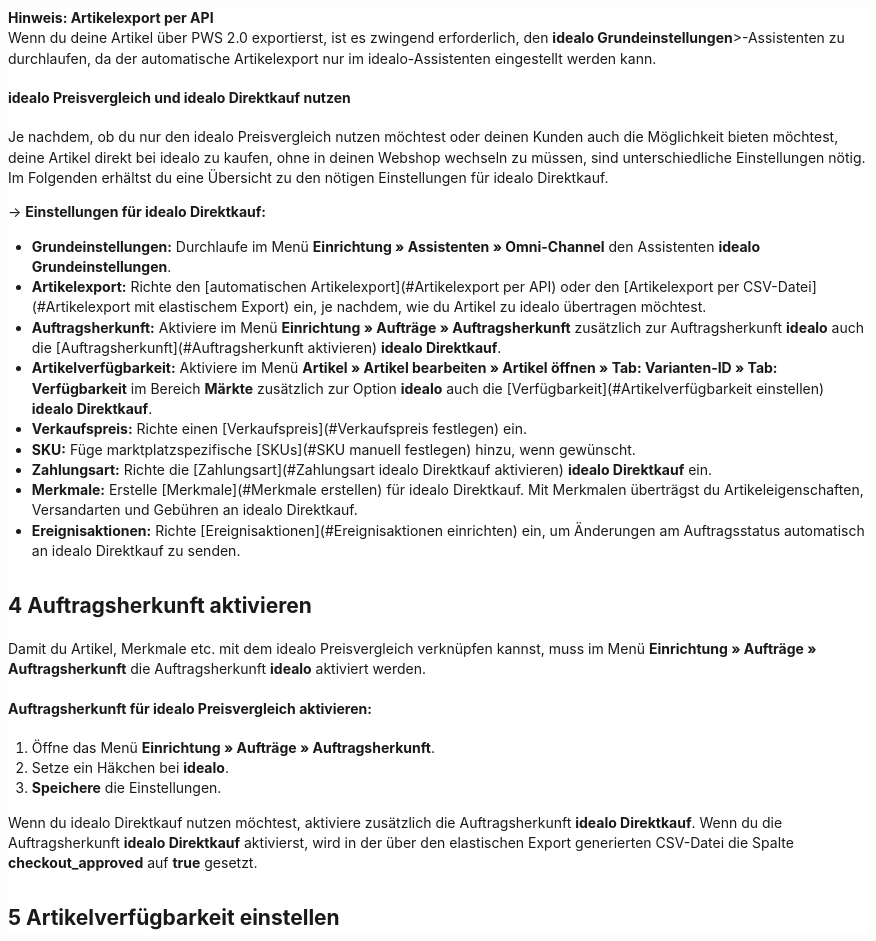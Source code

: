 <div class="alert alert-warning" role="alert">
<b>Hinweis: Artikelexport per API</b><br/>Wenn du deine Artikel über PWS 2.0 exportierst, ist es zwingend erforderlich, den <b>idealo Grundeinstellungen</b>>-Assistenten zu durchlaufen, da der automatische Artikelexport nur im idealo-Assistenten eingestellt werden kann. 
 </ul>
</div>

#### idealo Preisvergleich und idealo Direktkauf nutzen

Je nachdem, ob du nur den idealo Preisvergleich nutzen möchtest oder deinen Kunden auch die Möglichkeit bieten möchtest, deine Artikel direkt bei idealo zu kaufen, ohne in deinen Webshop wechseln zu müssen, sind unterschiedliche Einstellungen nötig. Im Folgenden erhältst du eine Übersicht zu den nötigen Einstellungen für idealo Direktkauf.

→ **Einstellungen für idealo Direktkauf:**
- **Grundeinstellungen:** Durchlaufe im Menü **Einrichtung » Assistenten » Omni-Channel** den Assistenten **idealo Grundeinstellungen**.
- **Artikelexport:** Richte den [automatischen Artikelexport](#Artikelexport per API) oder den [Artikelexport per CSV-Datei](#Artikelexport mit elastischem Export) ein, je nachdem, wie du Artikel zu idealo übertragen möchtest.
- **Auftragsherkunft:** Aktiviere im Menü **Einrichtung » Aufträge » Auftragsherkunft** zusätzlich zur Auftragsherkunft **idealo** auch die [Auftragsherkunft](#Auftragsherkunft aktivieren) **idealo Direktkauf**.
- **Artikelverfügbarkeit:** Aktiviere im Menü **Artikel » Artikel bearbeiten » Artikel öffnen » Tab: Varianten-ID » Tab: Verfügbarkeit** im Bereich **Märkte** zusätzlich zur Option **idealo** auch die [Verfügbarkeit](#Artikelverfügbarkeit einstellen) **idealo Direktkauf**.
- **Verkaufspreis:** Richte einen [Verkaufspreis](#Verkaufspreis festlegen) ein.
- **SKU:** Füge marktplatzspezifische [SKUs](#SKU manuell festlegen) hinzu, wenn gewünscht.
- **Zahlungsart:** Richte die [Zahlungsart](#Zahlungsart idealo Direktkauf aktivieren) **idealo Direktkauf** ein.
- **Merkmale:** Erstelle [Merkmale](#Merkmale erstellen) für idealo Direktkauf. Mit Merkmalen überträgst du Artikeleigenschaften, Versandarten und Gebühren an idealo Direktkauf.
- **Ereignisaktionen:** Richte [Ereignisaktionen](#Ereignisaktionen einrichten) ein, um Änderungen am Auftragsstatus automatisch an idealo Direktkauf zu senden.


## 4 Auftragsherkunft aktivieren
<a name="Auftragsherkunft aktivieren"></a>

Damit du Artikel, Merkmale etc. mit dem idealo Preisvergleich verknüpfen kannst, muss im Menü **Einrichtung » Aufträge » Auftragsherkunft** die Auftragsherkunft **idealo** aktiviert werden.

#### Auftragsherkunft für idealo Preisvergleich aktivieren:

1. Öffne das Menü **Einrichtung » Aufträge » Auftragsherkunft**.
2. Setze ein Häkchen bei **idealo**.
3. **Speichere** die Einstellungen.

Wenn du idealo Direktkauf nutzen möchtest, aktiviere zusätzlich die Auftragsherkunft **idealo Direktkauf**. Wenn du die Auftragsherkunft **idealo Direktkauf** aktivierst, wird in der über den elastischen Export generierten CSV-Datei die Spalte **checkout_approved** auf **true** gesetzt.


## 5 Artikelverfügbarkeit einstellen
<a name="Artikelverfügbarkeit einstellen"></a>

